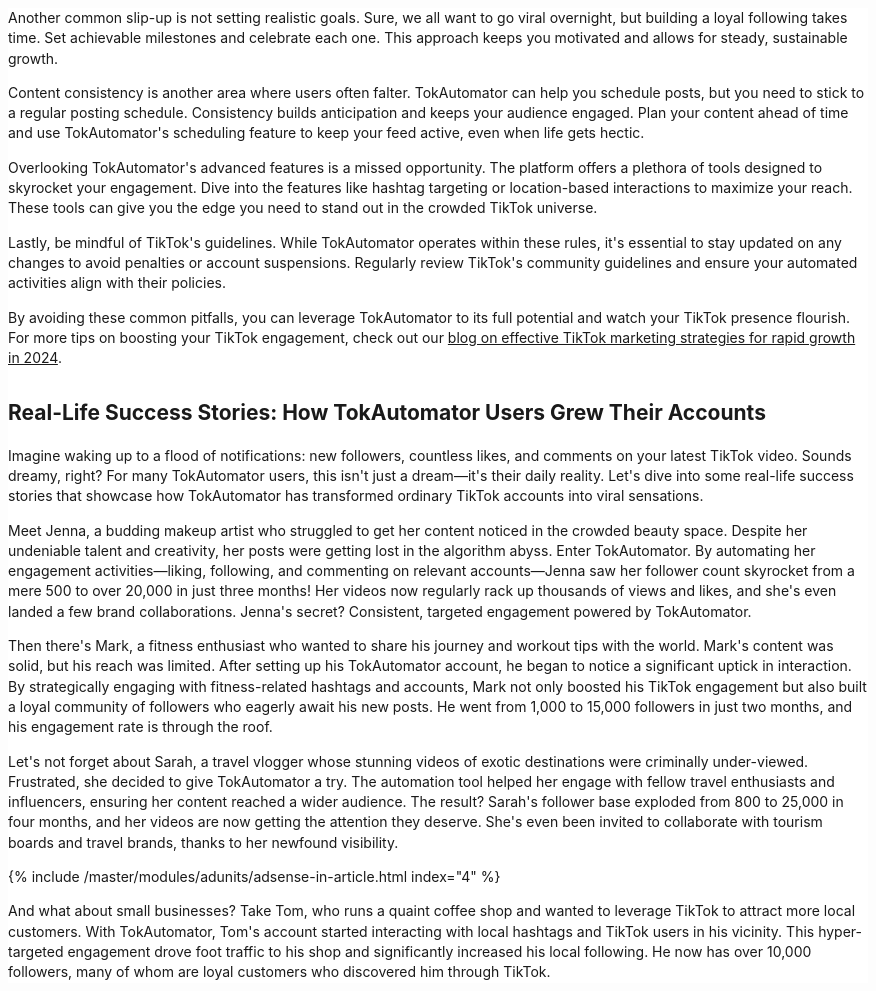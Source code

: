 Another common slip-up is not setting realistic goals. Sure, we all want to go viral overnight, but building a loyal following takes time. Set achievable milestones and celebrate each one. This approach keeps you motivated and allows for steady, sustainable growth.

Content consistency is another area where users often falter. TokAutomator can help you schedule posts, but you need to stick to a regular posting schedule. Consistency builds anticipation and keeps your audience engaged. Plan your content ahead of time and use TokAutomator's scheduling feature to keep your feed active, even when life gets hectic.

Overlooking TokAutomator's advanced features is a missed opportunity. The platform offers a plethora of tools designed to skyrocket your engagement. Dive into the features like hashtag targeting or location-based interactions to maximize your reach. These tools can give you the edge you need to stand out in the crowded TikTok universe.

Lastly, be mindful of TikTok's guidelines. While TokAutomator operates within these rules, it's essential to stay updated on any changes to avoid penalties or account suspensions. Regularly review TikTok's community guidelines and ensure your automated activities align with their policies.

By avoiding these common pitfalls, you can leverage TokAutomator to its full potential and watch your TikTok presence flourish. For more tips on boosting your TikTok engagement, check out our [blog on effective TikTok marketing strategies for rapid growth in 2024](https://tokautomator.com/blog/effective-tiktok-marketing-key-strategies-for-rapid-growth-in-2024).

## Real-Life Success Stories: How TokAutomator Users Grew Their Accounts

Imagine waking up to a flood of notifications: new followers, countless likes, and comments on your latest TikTok video. Sounds dreamy, right? For many TokAutomator users, this isn't just a dream—it's their daily reality. Let's dive into some real-life success stories that showcase how TokAutomator has transformed ordinary TikTok accounts into viral sensations.

Meet Jenna, a budding makeup artist who struggled to get her content noticed in the crowded beauty space. Despite her undeniable talent and creativity, her posts were getting lost in the algorithm abyss. Enter TokAutomator. By automating her engagement activities—liking, following, and commenting on relevant accounts—Jenna saw her follower count skyrocket from a mere 500 to over 20,000 in just three months! Her videos now regularly rack up thousands of views and likes, and she's even landed a few brand collaborations. Jenna's secret? Consistent, targeted engagement powered by TokAutomator.

Then there's Mark, a fitness enthusiast who wanted to share his journey and workout tips with the world. Mark's content was solid, but his reach was limited. After setting up his TokAutomator account, he began to notice a significant uptick in interaction. By strategically engaging with fitness-related hashtags and accounts, Mark not only boosted his TikTok engagement but also built a loyal community of followers who eagerly await his new posts. He went from 1,000 to 15,000 followers in just two months, and his engagement rate is through the roof.

Let's not forget about Sarah, a travel vlogger whose stunning videos of exotic destinations were criminally under-viewed. Frustrated, she decided to give TokAutomator a try. The automation tool helped her engage with fellow travel enthusiasts and influencers, ensuring her content reached a wider audience. The result? Sarah's follower base exploded from 800 to 25,000 in four months, and her videos are now getting the attention they deserve. She's even been invited to collaborate with tourism boards and travel brands, thanks to her newfound visibility.

{% include /master/modules/adunits/adsense-in-article.html index="4" %}

And what about small businesses? Take Tom, who runs a quaint coffee shop and wanted to leverage TikTok to attract more local customers. With TokAutomator, Tom's account started interacting with local hashtags and TikTok users in his vicinity. This hyper-targeted engagement drove foot traffic to his shop and significantly increased his local following. He now has over 10,000 followers, many of whom are loyal customers who discovered him through TikTok.
